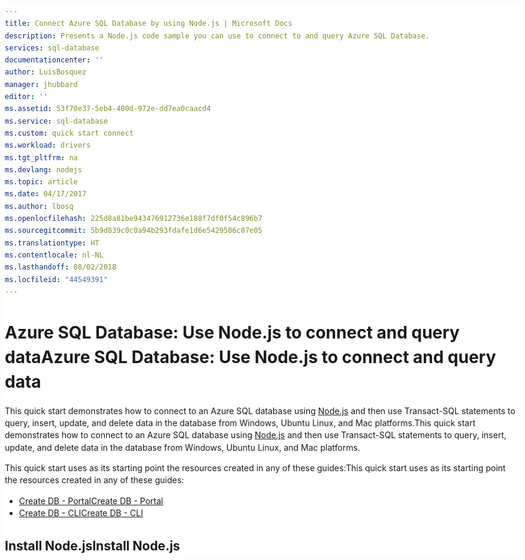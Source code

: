 ```yaml
---
title: Connect Azure SQL Database by using Node.js | Microsoft Docs
description: Presents a Node.js code sample you can use to connect to and query Azure SQL Database.
services: sql-database
documentationcenter: ''
author: LuisBosquez
manager: jhubbard
editor: ''
ms.assetid: 53f70e37-5eb4-400d-972e-dd7ea0caacd4
ms.service: sql-database
ms.custom: quick start connect
ms.workload: drivers
ms.tgt_pltfrm: na
ms.devlang: nodejs
ms.topic: article
ms.date: 04/17/2017
ms.author: lbosq
ms.openlocfilehash: 225d8a81be943476912736e188f7df0f54c896b7
ms.sourcegitcommit: 5b9d839c0c0a94b293fdafe1d6e5429506c07e05
ms.translationtype: HT
ms.contentlocale: nl-NL
ms.lasthandoff: 08/02/2018
ms.locfileid: "44549391"
---
```

# <a name="azure-sql-database-use-nodejs-to-connect-and-query-data"></a><span data-ttu-id="a8823-103">Azure SQL Database: Use Node.js to connect and query data</span><span class="sxs-lookup"><span data-stu-id="a8823-103">Azure SQL Database: Use Node.js to connect and query data</span></span>

<span data-ttu-id="a8823-104">This quick start demonstrates how to connect to an Azure SQL database using [Node.js](https://nodejs.org/en/) and then use Transact-SQL statements to query, insert, update, and delete data in the database from Windows, Ubuntu Linux, and Mac platforms.</span><span class="sxs-lookup"><span data-stu-id="a8823-104">This quick start demonstrates how to connect to an Azure SQL database using [Node.js](https://nodejs.org/en/) and then use Transact-SQL statements to query, insert, update, and delete data in the database from Windows, Ubuntu Linux, and Mac platforms.</span></span>

<span data-ttu-id="a8823-105">This quick start uses as its starting point the resources created in any of these guides:</span><span class="sxs-lookup"><span data-stu-id="a8823-105">This quick start uses as its starting point the resources created in any of these guides:</span></span>

- [<span data-ttu-id="a8823-106">Create DB - Portal</span><span class="sxs-lookup"><span data-stu-id="a8823-106">Create DB - Portal</span></span>](sql-database-get-started-portal.md)
- [<span data-ttu-id="a8823-107">Create DB - CLI</span><span class="sxs-lookup"><span data-stu-id="a8823-107">Create DB - CLI</span></span>](sql-database-get-started-cli.md)

## <a name="install-nodejs"></a><span data-ttu-id="a8823-108">Install Node.js</span><span class="sxs-lookup"><span data-stu-id="a8823-108">Install Node.js</span></span> 
